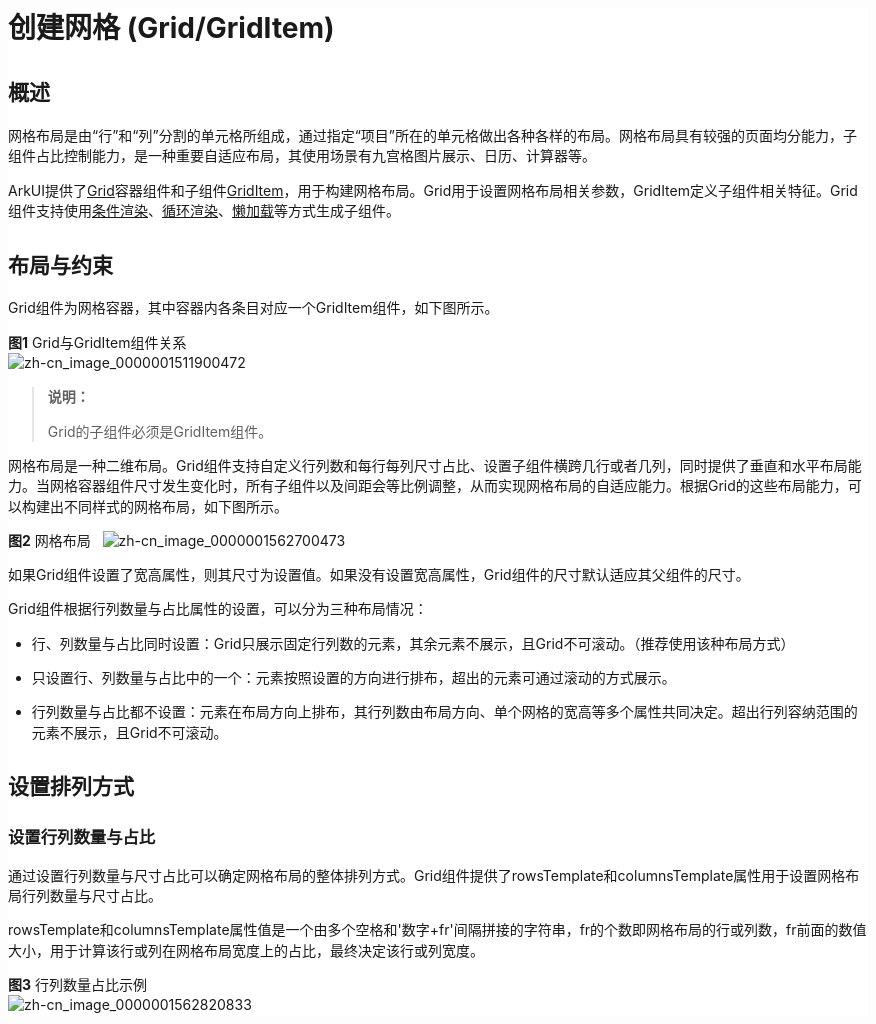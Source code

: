 # 创建网格 (Grid/GridItem)


## 概述

网格布局是由“行”和“列”分割的单元格所组成，通过指定“项目”所在的单元格做出各种各样的布局。网格布局具有较强的页面均分能力，子组件占比控制能力，是一种重要自适应布局，其使用场景有九宫格图片展示、日历、计算器等。

ArkUI提供了[Grid](../reference/apis-arkui/arkui-ts/ts-container-grid.md)容器组件和子组件[GridItem](../reference/apis-arkui/arkui-ts/ts-container-griditem.md)，用于构建网格布局。Grid用于设置网格布局相关参数，GridItem定义子组件相关特征。Grid组件支持使用[条件渲染](../ui/state-management/arkts-rendering-control-ifelse.md)、[循环渲染](../ui/state-management/arkts-rendering-control-foreach.md)、[懒加载](../ui/state-management/arkts-rendering-control-lazyforeach.md)等方式生成子组件。


## 布局与约束

Grid组件为网格容器，其中容器内各条目对应一个GridItem组件，如下图所示。

  **图1** Grid与GridItem组件关系  
![zh-cn_image_0000001511900472](figures/zh-cn_image_0000001511900472.png)

>**说明：**
>
>Grid的子组件必须是GridItem组件。

网格布局是一种二维布局。Grid组件支持自定义行列数和每行每列尺寸占比、设置子组件横跨几行或者几列，同时提供了垂直和水平布局能力。当网格容器组件尺寸发生变化时，所有子组件以及间距会等比例调整，从而实现网格布局的自适应能力。根据Grid的这些布局能力，可以构建出不同样式的网格布局，如下图所示。

  **图2** 网格布局  
![zh-cn_image_0000001562700473](figures/zh-cn_image_0000001562700473.png)

如果Grid组件设置了宽高属性，则其尺寸为设置值。如果没有设置宽高属性，Grid组件的尺寸默认适应其父组件的尺寸。

Grid组件根据行列数量与占比属性的设置，可以分为三种布局情况：

- 行、列数量与占比同时设置：Grid只展示固定行列数的元素，其余元素不展示，且Grid不可滚动。（推荐使用该种布局方式）

- 只设置行、列数量与占比中的一个：元素按照设置的方向进行排布，超出的元素可通过滚动的方式展示。

- 行列数量与占比都不设置：元素在布局方向上排布，其行列数由布局方向、单个网格的宽高等多个属性共同决定。超出行列容纳范围的元素不展示，且Grid不可滚动。


## 设置排列方式


### 设置行列数量与占比

通过设置行列数量与尺寸占比可以确定网格布局的整体排列方式。Grid组件提供了rowsTemplate和columnsTemplate属性用于设置网格布局行列数量与尺寸占比。

rowsTemplate和columnsTemplate属性值是一个由多个空格和'数字+fr'间隔拼接的字符串，fr的个数即网格布局的行或列数，fr前面的数值大小，用于计算该行或列在网格布局宽度上的占比，最终决定该行或列宽度。

  **图3** 行列数量占比示例  
![zh-cn_image_0000001562820833](figures/zh-cn_image_0000001562820833.png)
